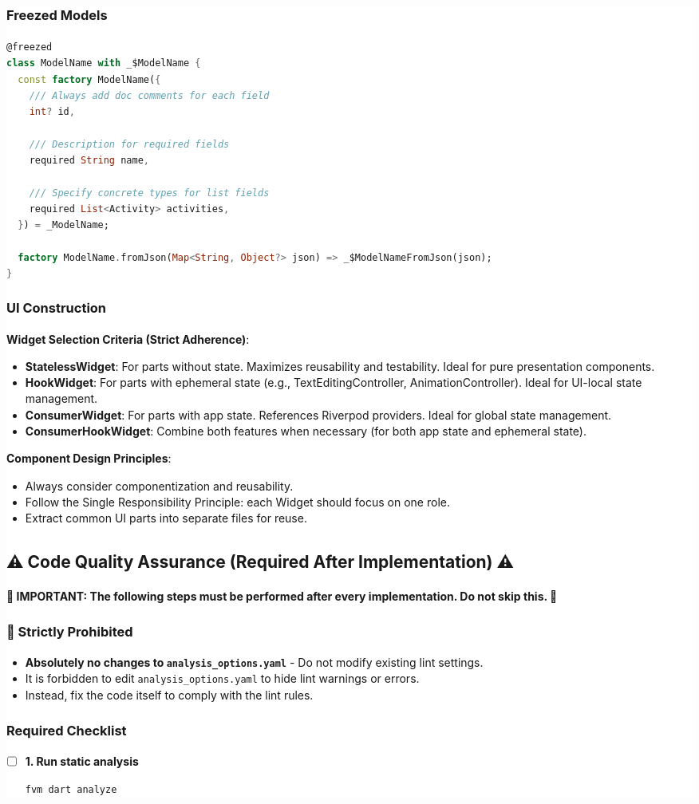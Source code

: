 ### Freezed Models
```dart
@freezed
class ModelName with _$ModelName {
  const factory ModelName({
    /// Always add doc comments for each field
    int? id,
    
    /// Description for required fields
    required String name,
    
    /// Specify concrete types for list fields
    required List<Activity> activities,
  }) = _ModelName;

  factory ModelName.fromJson(Map<String, Object?> json) => _$ModelNameFromJson(json);
}
```

### UI Construction

**Widget Selection Criteria (Strict Adherence)**:

- **StatelessWidget**: For parts without state. Maximizes reusability and testability. Ideal for pure presentation components.
- **HookWidget**: For parts with ephemeral state (e.g., TextEditingController, AnimationController). Ideal for UI-local state management.
- **ConsumerWidget**: For parts with app state. References Riverpod providers. Ideal for global state management.
- **ConsumerHookWidget**: Combine both features when necessary (for both app state and ephemeral state).

**Component Design Principles**:
- Always consider componentization and reusability.
- Follow the Single Responsibility Principle: each Widget should focus on one role.
- Extract common UI parts into separate files for reuse.

## ⚠️ Code Quality Assurance (Required After Implementation) ⚠️

**🚨 IMPORTANT: The following steps must be performed after every implementation. Do not skip this. 🚨**

### 🚫 Strictly Prohibited
- **Absolutely no changes to `analysis_options.yaml`** - Do not modify existing lint settings.
- It is forbidden to edit `analysis_options.yaml` to hide lint warnings or errors.
- Instead, fix the code itself to comply with the lint rules.

### Required Checklist

- [ ] **1. Run static analysis**
   ```bash
   fvm dart analyze
   ```
